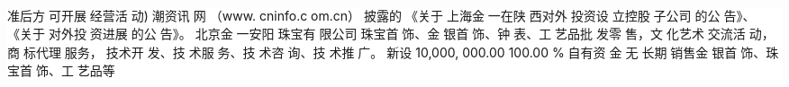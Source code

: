 准后方
可开展
经营活
动)
潮资讯
网
（www.
cninfo.c
om.cn）
披露的
《关于
上海金
一在陕
西对外
投资设
立控股
子公司
的公
告》、
《关于
对外投
资进展
的公
告》。
北京金
一安阳
珠宝有
限公司
珠宝首
饰、金
银首
饰、钟
表、工
艺品批
发零
售，文
化艺术
交流活
动，商
标代理
服务，
技术开
发、技
术服
务、技
术咨
询、技
术推
广。
新设
10,000,
000.00
100.00
%
自有资
金
无
长期
销售金
银首
饰、珠
宝首
饰、工
艺品等